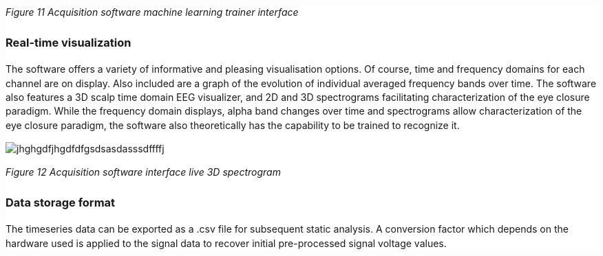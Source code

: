 *Figure 11 Acquisition software machine learning trainer interface*

### Real-time visualization 

The software offers a variety of informative and pleasing visualisation options.  Of course, time and frequency domains for each channel are on display.  Also included are a graph of the evolution of individual averaged frequency bands over time.  The software also features a 3D scalp time domain EEG visualizer, and 2D and 3D spectrograms facilitating characterization of the eye closure paradigm.  While the frequency domain displays, alpha band changes over time and spectrograms allow characterization of the eye closure paradigm, the software also theoretically has the capability to be trained to recognize it.    

![jhghgdfjhgdfdfgsdsasdasssdffffj](https://user-images.githubusercontent.com/35876258/56102222-b9e26380-5ef9-11e9-8edb-ab2a8fca093d.png)

*Figure 12 Acquisition software interface live 3D spectrogram*

### Data storage format 

The timeseries data can be exported as a .csv file for subsequent static analysis. A conversion factor which depends on the hardware used is applied to the signal data to recover initial pre-processed signal voltage values.
